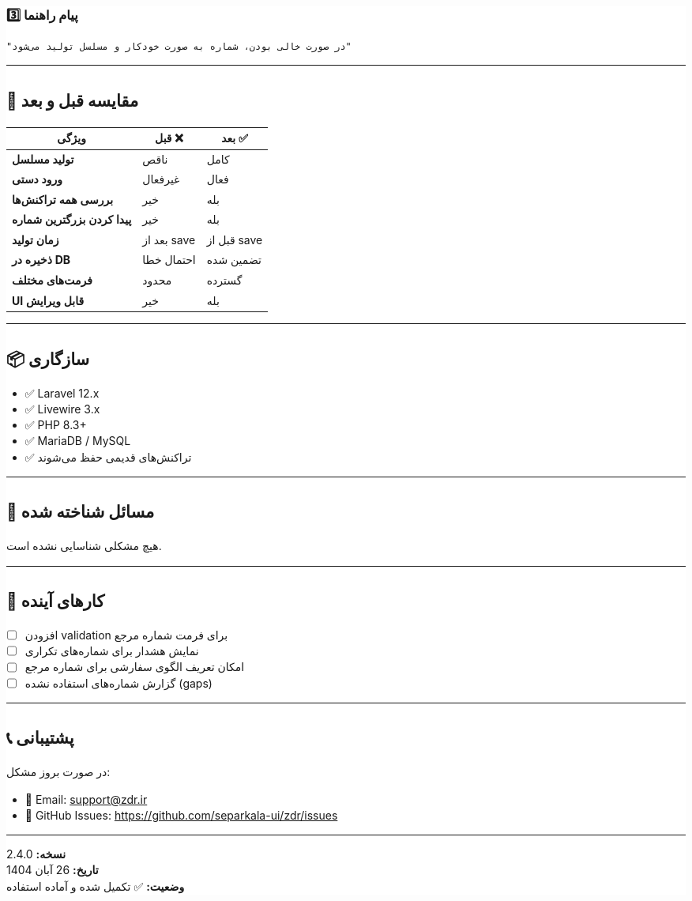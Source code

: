 ### 3️⃣ **پیام راهنما**
```
"در صورت خالی بودن، شماره به صورت خودکار و مسلسل تولید می‌شود"
```

---

## 🔄 مقایسه قبل و بعد

| ویژگی | قبل ❌ | بعد ✅ |
|-------|--------|--------|
| **تولید مسلسل** | ناقص | کامل |
| **ورود دستی** | غیرفعال | فعال |
| **بررسی همه تراکنش‌ها** | خیر | بله |
| **پیدا کردن بزرگترین شماره** | خیر | بله |
| **زمان تولید** | بعد از save | قبل از save |
| **ذخیره در DB** | احتمال خطا | تضمین شده |
| **فرمت‌های مختلف** | محدود | گسترده |
| **UI قابل ویرایش** | خیر | بله |

---

## 📦 سازگاری

- ✅ Laravel 12.x
- ✅ Livewire 3.x
- ✅ PHP 8.3+
- ✅ MariaDB / MySQL
- ✅ تراکنش‌های قدیمی حفظ می‌شوند

---

## 🐛 مسائل شناخته شده

هیچ مشکلی شناسایی نشده است.

---

## 🎯 کارهای آینده

- [ ] افزودن validation برای فرمت شماره مرجع
- [ ] نمایش هشدار برای شماره‌های تکراری
- [ ] امکان تعریف الگوی سفارشی برای شماره مرجع
- [ ] گزارش شماره‌های استفاده نشده (gaps)

---

## 📞 پشتیبانی

در صورت بروز مشکل:
- 📧 Email: support@zdr.ir
- 💬 GitHub Issues: https://github.com/separkala-ui/zdr/issues

---

**نسخه:** 2.4.0  
**تاریخ:** 26 آبان 1404  
**وضعیت:** ✅ تکمیل شده و آماده استفاده

